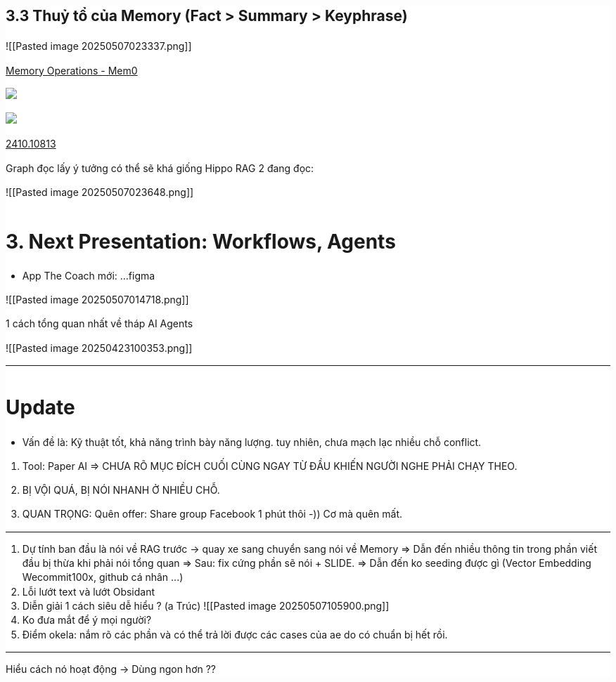 ## 3.3 Thuỷ tổ của Memory (Fact > Summary > Keyphrase)

![[Pasted image 20250507023337.png]]


[Memory Operations - Mem0](https://docs.mem0.ai/core-concepts/memory-operations)

![](https://mintlify.s3.us-west-1.amazonaws.com/mem0/images/add_architecture.png)

![](https://mintlify.s3.us-west-1.amazonaws.com/mem0/images/search_architecture.png)


[2410.10813](https://arxiv.org/pdf/2410.10813)

Graph đọc lấy ý tưởng có thể sẽ khá giống Hippo RAG 2 đang đọc: 

![[Pasted image 20250507023648.png]]
# 3. Next Presentation: Workflows, Agents 

- App The Coach mới: ...figma 

![[Pasted image 20250507014718.png]]


1 cách tổng quan nhất về tháp AI Agents 


![[Pasted image 20250423100353.png]]


---
# Update
- Vấn đề là: Kỹ thuật tốt, khả năng trình bày năng lượng. tuy nhiên, chưa mạch lạc nhiều chỗ conflict.

1. Tool: Paper AI => CHƯA RÕ MỤC ĐÍCH CUỐI CÙNG NGAY TỪ ĐẦU KHIẾN NGƯỜI NGHE PHẢI CHẠY THEO.
2. BỊ VỘI QUÁ, BỊ NÓI NHANH Ở NHIỀU CHỖ.
    
3. QUAN TRỌNG: Quên offer: Share group Facebook 1 phút thôi -)) Cơ mà quên mất.
---
1. Dự tính ban đầu là nói về RAG trước -> quay xe sang chuyển sang nói về Memory => Dẫn đến nhiều thông tin trong phần viết đầu bị thừa khi phải nói tổng quan
=> Sau: fix cứng phần sẽ nói + SLIDE. => Dẫn đến ko seeding được gì (Vector Embedding Wecommit100x, github cá nhân  ...)
2. Lỗi lướt text và lướt Obsidant 
3. Diễn giải 1 cách siêu dễ hiểu ? (a Trúc)
![[Pasted image 20250507105900.png]]
4. Ko đưa mắt để ý mọi người?
5. Điểm okela: nắm rõ các phần và có thể trả lời được các cases của ae do có chuẩn bị hết rồi. 
---
Hiểu cách nó hoạt động -> Dùng ngon hơn ?? 